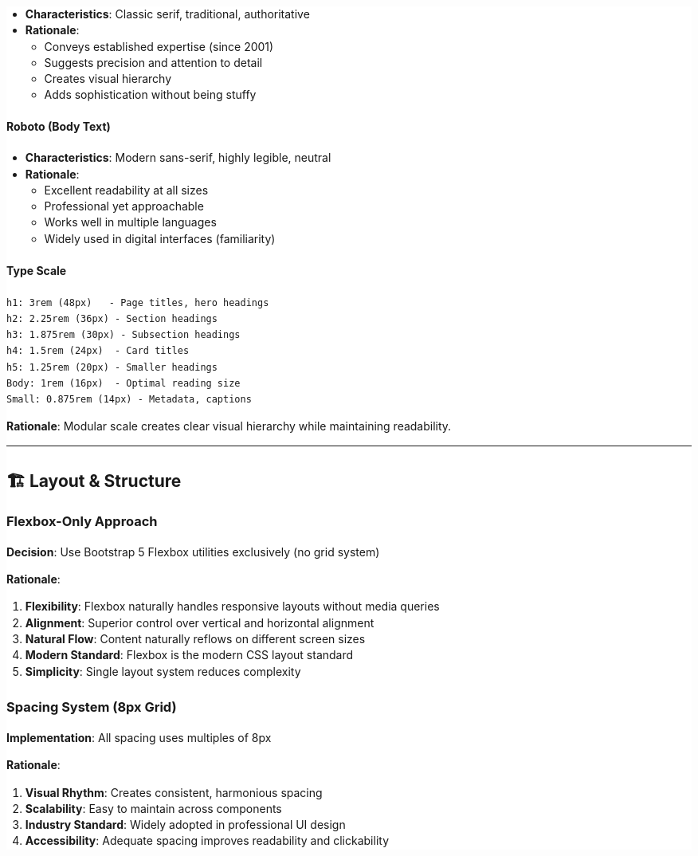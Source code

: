 - **Characteristics**: Classic serif, traditional, authoritative
- **Rationale**:
  - Conveys established expertise (since 2001)
  - Suggests precision and attention to detail
  - Creates visual hierarchy
  - Adds sophistication without being stuffy

#### Roboto (Body Text)

- **Characteristics**: Modern sans-serif, highly legible, neutral
- **Rationale**:
  - Excellent readability at all sizes
  - Professional yet approachable
  - Works well in multiple languages
  - Widely used in digital interfaces (familiarity)

#### Type Scale

```
h1: 3rem (48px)   - Page titles, hero headings
h2: 2.25rem (36px) - Section headings
h3: 1.875rem (30px) - Subsection headings
h4: 1.5rem (24px)  - Card titles
h5: 1.25rem (20px) - Smaller headings
Body: 1rem (16px)  - Optimal reading size
Small: 0.875rem (14px) - Metadata, captions
```

**Rationale**: Modular scale creates clear visual hierarchy while maintaining readability.

---

## 🏗️ Layout & Structure

### Flexbox-Only Approach

**Decision**: Use Bootstrap 5 Flexbox utilities exclusively (no grid system)

**Rationale**:

1. **Flexibility**: Flexbox naturally handles responsive layouts without media queries
2. **Alignment**: Superior control over vertical and horizontal alignment
3. **Natural Flow**: Content naturally reflows on different screen sizes
4. **Modern Standard**: Flexbox is the modern CSS layout standard
5. **Simplicity**: Single layout system reduces complexity

### Spacing System (8px Grid)

**Implementation**: All spacing uses multiples of 8px

**Rationale**:

1. **Visual Rhythm**: Creates consistent, harmonious spacing
2. **Scalability**: Easy to maintain across components
3. **Industry Standard**: Widely adopted in professional UI design
4. **Accessibility**: Adequate spacing improves readability and clickability
